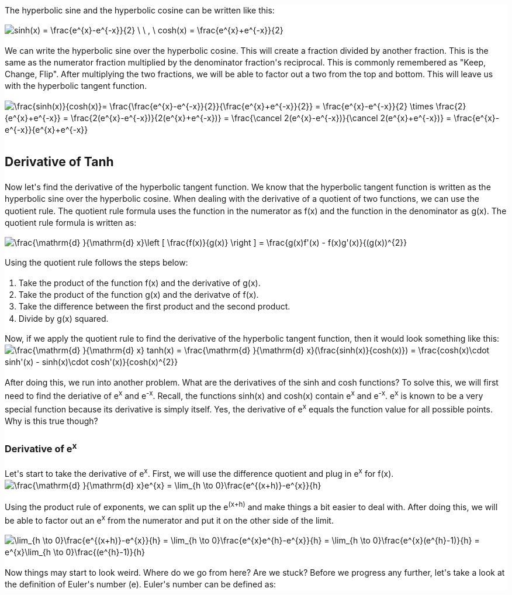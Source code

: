 The hyperbolic sine and the hyperbolic cosine can be written like this:

<img src="https://latex.codecogs.com/gif.latex?\dpi{150}&space;sinh(x)&space;=&space;\frac{e^{x}-e^{-x}}{2}&space;\&space;\&space;,&space;\&space;cosh(x)&space;=&space;\frac{e^{x}&plus;e^{-x}}{2}" title="sinh(x) = \frac{e^{x}-e^{-x}}{2} \ \ , \ cosh(x) = \frac{e^{x}+e^{-x}}{2}" style='display:block; margin: auto;'/>

We can write the hyperbolic sine over the hyperbolic cosine. This will create a fraction divided by another fraction. This is the same as the numerator fraction multiplied by the denominator fraction's reciprocal. This is commonly remembered as "Keep, Change, Flip". After multiplying the two fractions, we will be able to factor out a two from the top and bottom. This will leave us with the hyperbolic tangent function.

<img src="https://latex.codecogs.com/png.latex?\inline&space;\dpi{150}&space;\frac{sinh(x)}{cosh(x)}=&space;\frac{\frac{e^{x}-e^{-x}}{2}}{\frac{e^{x}&plus;e^{-x}}{2}}&space;=&space;\frac{e^{x}-e^{-x}}{2}&space;\times&space;\frac{2}{e^{x}&plus;e^{-x}}&space;=&space;\frac{2(e^{x}-e^{-x})}{2(e^{x}&plus;e^{-x})}&space;=&space;\frac{\cancel&space;2(e^{x}-e^{-x})}{\cancel&space;2(e^{x}&plus;e^{-x})}&space;=&space;\frac{e^{x}-e^{-x}}{e^{x}&plus;e^{-x}}" title="\frac{sinh(x)}{cosh(x)}= \frac{\frac{e^{x}-e^{-x}}{2}}{\frac{e^{x}+e^{-x}}{2}} = \frac{e^{x}-e^{-x}}{2} \times \frac{2}{e^{x}+e^{-x}} = \frac{2(e^{x}-e^{-x})}{2(e^{x}+e^{-x})} = \frac{\cancel 2(e^{x}-e^{-x})}{\cancel 2(e^{x}+e^{-x})} = \frac{e^{x}-e^{-x}}{e^{x}+e^{-x}}" style='display:block; margin: auto;'/>

## Derivative of Tanh

Now let's find the derivative of the hyperbolic tangent function. We know that the hyperbolic tangent function is written as the hyperbolic sine over the hyperbolic cosine. When dealing with the derivative of a quotient of two functions, we can use the quotient rule. The quotient rule formula uses the function in the numerator as f(x) and the function in the denominator as g(x). The quotient rule formula is written as:

<img src="https://latex.codecogs.com/png.latex?\dpi{150}&space;\frac{\mathrm{d}&space;}{\mathrm{d}&space;x}\left&space;[&space;\frac{f(x)}{g(x)}&space;\right&space;]&space;=&space;\frac{g(x)f'(x)&space;-&space;f(x)g'(x)}{(g(x))^{2}}" title="\frac{\mathrm{d} }{\mathrm{d} x}\left [ \frac{f(x)}{g(x)} \right ] = \frac{g(x)f'(x) - f(x)g'(x)}{(g(x))^{2}}" style='display:block; margin: auto;'/>

Using the quotient rule follows the steps below:
1. Take the product of the function f(x) and the derivative of g(x).
2. Take the product of the function g(x) and the derivatve of f(x).
3. Take the difference between the first product and the second product.
4. Divide by g(x) squared.

Now, if we apply the quotient rule to find the derivative of the hyperbolic tangent function, then it would look something like this:
<img src="https://latex.codecogs.com/png.latex?\inline&space;\dpi{150}&space;\frac{\mathrm{d}&space;}{\mathrm{d}&space;x}&space;tanh(x)&space;=&space;\frac{\mathrm{d}&space;}{\mathrm{d}&space;x}(\frac{sinh(x)}{cosh(x)})&space;=&space;\frac{cosh(x)\cdot&space;sinh'(x)&space;-&space;sinh(x)\cdot&space;cosh'(x)}{cosh(x)^{2}}" title="\frac{\mathrm{d} }{\mathrm{d} x} tanh(x) = \frac{\mathrm{d} }{\mathrm{d} x}(\frac{sinh(x)}{cosh(x)}) = \frac{cosh(x)\cdot sinh'(x) - sinh(x)\cdot cosh'(x)}{cosh(x)^{2}}" style='display:block; margin: auto;'/>

After doing this, we run into another problem. What are the derivatives of the sinh and cosh functions? To solve this, we will first need to find the deriative of e<sup>x</sup> and e<sup>-x</sup>. Recall, the functions sinh(x) and cosh(x) contain e<sup>x</sup> and e<sup>-x</sup>. e<sup>x</sup> is known to be a very special function because its derivative is simply itself. Yes, the derivative of e<sup>x</sup> equals the function value for all possible points. Why is this true though?

### Derivative of e<sup>x</sup>

Let's start to take the derivative of e<sup>x</sup>. First, we will use the difference quotient and plug in e<sup>x</sup> for f(x).
<img src="https://latex.codecogs.com/png.latex?\dpi{150}&space;\frac{\mathrm{d}&space;}{\mathrm{d}&space;x}e^{x}&space;=&space;\lim_{h&space;\to&space;0}\frac{e^{(x&plus;h)}-e^{x}}{h}" title="\frac{\mathrm{d} }{\mathrm{d} x}e^{x} = \lim_{h \to 0}\frac{e^{(x+h)}-e^{x}}{h}" style='display:block; margin: auto;'/>

Using the product rule of exponents, we can split up the e<sup>(x+h)</sup> and make things a bit easier to deal with. After doing this, we will be able to factor out an e<sup>x</sup> from the numerator and put it on the other side of the limit.

<img src="https://latex.codecogs.com/png.latex?\dpi{150}&space;\lim_{h&space;\to&space;0}\frac{e^{(x&plus;h)}-e^{x}}{h}&space;=&space;\lim_{h&space;\to&space;0}\frac{e^{x}e^{h}-e^{x}}{h}&space;=&space;\lim_{h&space;\to&space;0}\frac{e^{x}(e^{h}-1)}{h}&space;=&space;e^{x}\lim_{h&space;\to&space;0}\frac{(e^{h}-1)}{h}" title="\lim_{h \to 0}\frac{e^{(x+h)}-e^{x}}{h} = \lim_{h \to 0}\frac{e^{x}e^{h}-e^{x}}{h} = \lim_{h \to 0}\frac{e^{x}(e^{h}-1)}{h} = e^{x}\lim_{h \to 0}\frac{(e^{h}-1)}{h}" style='display:block; margin: auto;'/>

Now things may start to look weird. Where do we go from here? Are we stuck? Before we progress any further, let's take a look at the definition of Euler's number (e). Euler's number can be defined as:
